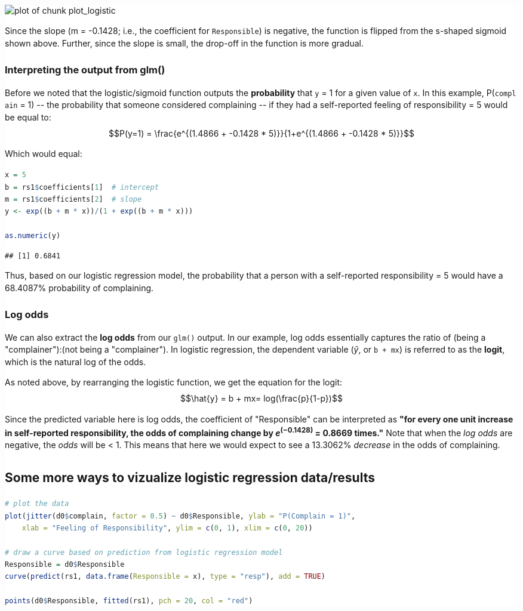 ![plot of chunk plot_logistic](figure/plot_logistic.png) 


Since the slope (m = -0.1428; i.e., the coefficient for `Responsible`) is negative, the function is flipped from the s-shaped sigmoid shown above. Further, since the slope is small, the drop-off in the function is more gradual.


### Interpreting the output from glm()
Before we noted that the logistic/sigmoid function outputs the **probability** that `y` = 1 for a given value of `x`. In this example, P(`complain` = 1) -- the probability that someone considered complaining -- if they had a self-reported feeling of responsibility = 5 would be equal to:
$$P(y=1) = \frac{e^{(1.4866 + -0.1428 * 5)}}{1+e^{(1.4866 + -0.1428 * 5)}}$$

Which would equal:

```r
x = 5
b = rs1$coefficients[1]  # intercept
m = rs1$coefficients[2]  # slope
y <- exp((b + m * x))/(1 + exp((b + m * x)))

as.numeric(y)
```

```
## [1] 0.6841
```


Thus, based on our logistic regression model, the probability that a person with a self-reported responsibility = 5 would have a 68.4087% probability of complaining.


### Log odds
We can also extract the **log odds** from our `glm()` output. In our example, log odds essentially captures the ratio of (being a "complainer"):(not being a "complainer"). In logistic regression, the dependent variable ($\hat{y}$, or `b + mx`) is referred to as the **logit**, which is the natural log of the odds.

As noted above, by rearranging the logistic function, we get the equation for the logit:
$$\hat{y} = b + mx= log(\frac{p}{1-p})$$

Since the predicted variable here is log odds, the coefficient of "Responsible" can be interpreted as **"for every one unit increase in self-reported responsibility, the odds of complaining change by $e^{(-0.1428)}$ = 0.8669 times."** Note that when the *log odds* are negative, the *odds* will be < 1. This means that here we would expect to see a 13.3062% *decrease* in the odds of complaining.


Some more ways to vizualize logistic regression data/results
------------------------------------------------------------

```r
# plot the data
plot(jitter(d0$complain, factor = 0.5) ~ d0$Responsible, ylab = "P(Complain = 1)", 
    xlab = "Feeling of Responsibility", ylim = c(0, 1), xlim = c(0, 20))

# draw a curve based on prediction from logistic regression model
Responsible = d0$Responsible
curve(predict(rs1, data.frame(Responsible = x), type = "resp"), add = TRUE)

points(d0$Responsible, fitted(rs1), pch = 20, col = "red")
```
